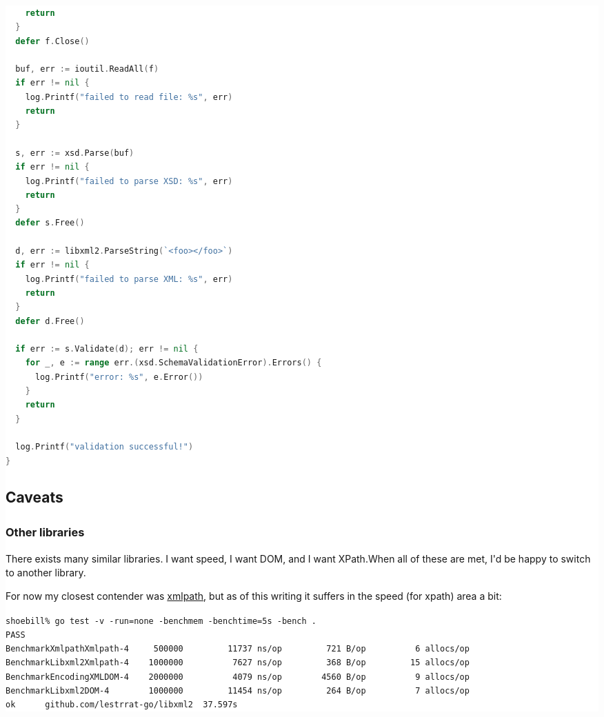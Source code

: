 ```go
    return
  }
  defer f.Close()

  buf, err := ioutil.ReadAll(f)
  if err != nil {
    log.Printf("failed to read file: %s", err)
    return
  }

  s, err := xsd.Parse(buf)
  if err != nil {
    log.Printf("failed to parse XSD: %s", err)
    return
  }
  defer s.Free()

  d, err := libxml2.ParseString(`<foo></foo>`)
  if err != nil {
    log.Printf("failed to parse XML: %s", err)
    return
  }
  defer d.Free()

  if err := s.Validate(d); err != nil {
    for _, e := range err.(xsd.SchemaValidationError).Errors() {
      log.Printf("error: %s", e.Error())
    }
    return
  }

  log.Printf("validation successful!")
}
```

## Caveats

### Other libraries

There exists many similar libraries. I want speed, I want DOM, and I want XPath.When all of these are met, I'd be happy to switch to another library.

For now my closest contender was [xmlpath](https://github.com/go-xmlpath/xmlpath), but as of this writing it suffers in the speed (for xpath) area a bit:

```
shoebill% go test -v -run=none -benchmem -benchtime=5s -bench .
PASS
BenchmarkXmlpathXmlpath-4     500000         11737 ns/op         721 B/op          6 allocs/op
BenchmarkLibxml2Xmlpath-4    1000000          7627 ns/op         368 B/op         15 allocs/op
BenchmarkEncodingXMLDOM-4    2000000          4079 ns/op        4560 B/op          9 allocs/op
BenchmarkLibxml2DOM-4        1000000         11454 ns/op         264 B/op          7 allocs/op
ok      github.com/lestrrat-go/libxml2  37.597s
```
